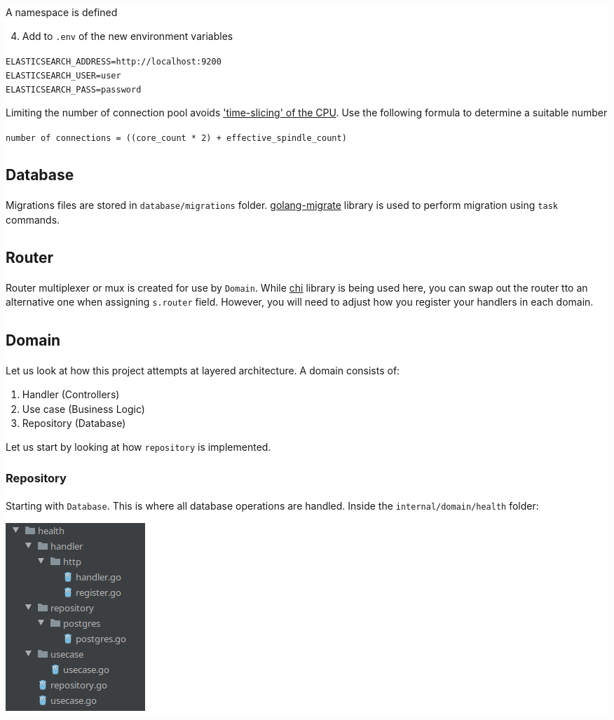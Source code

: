 A namespace is defined 

4. Add to `.env` of the new environment variables

```shell
ELASTICSEARCH_ADDRESS=http://localhost:9200
ELASTICSEARCH_USER=user
ELASTICSEARCH_PASS=password
```

Limiting the number of connection pool avoids ['time-slicing' of the CPU](https://github.com/brettwooldridge/HikariCP/wiki/About-Pool-Sizing). Use the following formula to determine a suitable number
 
    number of connections = ((core_count * 2) + effective_spindle_count)    

## Database

Migrations files are stored in `database/migrations` folder. [golang-migrate](https://github.com/golang-migrate/migrate) library is used to perform migration using `task` commands.

## Router

Router multiplexer or mux is created for use by `Domain`. While [chi](https://github.com/go-chi/chi) library is being used here, you can swap out the router tto an alternative one when assigning `s.router` field. However, you will need to adjust how you register your handlers in each domain.

## Domain

Let us look at how this project attempts at layered architecture. A domain consists of: 

  1. Handler (Controllers)
  2. Use case (Business Logic)
  3. Repository (Database)

Let us start by looking at how `repository` is implemented.

### Repository

Starting with `Database`. This is where all database operations are handled. Inside the `internal/domain/health` folder:

![book-domain](assets/domain-health.png)
